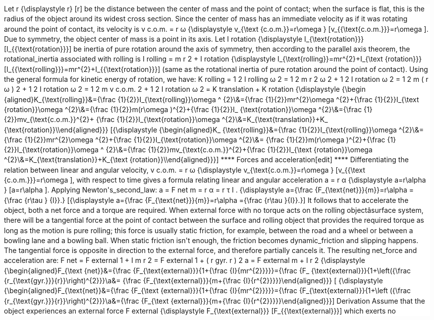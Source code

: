 Let     r   {\displaystyle r}  [r] be the distance between the center of mass
and the point of contact; when the surface is flat, this is the radius of the
object around its widest cross section. Since the center of mass has an
immediate velocity as if it was rotating around the point of contact, its
velocity is      v  c.o.m.   = r &#x03C9;   {\displaystyle v_{\text
{c.o.m.}}=r\omega }  [v_{{\text{c.o.m.}}}=r\omega ]. Due to symmetry, the
object center of mass is a point in its axis. Let      I  rotation
{\displaystyle I_{\text{rotation}}}  [I_{{\text{rotation}}}] be inertia of pure
rotation around the axis of symmetry, then according to the parallel axis
theorem, the rotational_inertia associated with rolling is      I  rolling   =
m  r  2   +  I  rotation     {\displaystyle I_{\text{rolling}}=mr^{2}+I_{\text
{rotation}}}  [I_{{\text{rolling}}}=mr^{2}+I_{{\text{rotation}}}] (same as the
rotational inertia of pure rotation around the point of contact). Using the
general formula for kinetic energy of rotation, we have:
              K  rolling      =   1 2    I  rolling    &#x03C9;  2         =
      1 2   m  r  2    &#x03C9;  2   +   1 2    I  rotation    &#x03C9;  2
      =   1 2   m ( r &#x03C9;  )  2   +   1 2    I  rotation    &#x03C9;  2
      =   1 2   m  v  c.o.m.   2   +   1 2    I  rotation    &#x03C9;  2
      =  K  translation   +  K  rotation         {\displaystyle {\begin
      {aligned}K_{\text{rolling}}&={\frac {1}{2}}I_{\text{rolling}}\omega ^
      {2}\\&={\frac {1}{2}}mr^{2}\omega ^{2}+{\frac {1}{2}}I_{\text
      {rotation}}\omega ^{2}\\&={\frac {1}{2}}m(r\omega )^{2}+{\frac {1}{2}}I_
      {\text{rotation}}\omega ^{2}\\&={\frac {1}{2}}mv_{\text{c.o.m.}}^{2}+
      {\frac {1}{2}}I_{\text{rotation}}\omega ^{2}\\&=K_{\text{translation}}+K_
      {\text{rotation}}\\\end{aligned}}}  [{\displaystyle {\begin{aligned}K_
      {\text{rolling}}&={\frac {1}{2}}I_{\text{rolling}}\omega ^{2}\\&={\frac
      {1}{2}}mr^{2}\omega ^{2}+{\frac {1}{2}}I_{\text{rotation}}\omega ^{2}\\&=
      {\frac {1}{2}}m(r\omega )^{2}+{\frac {1}{2}}I_{\text{rotation}}\omega ^
      {2}\\&={\frac {1}{2}}mv_{\text{c.o.m.}}^{2}+{\frac {1}{2}}I_{\text
      {rotation}}\omega ^{2}\\&=K_{\text{translation}}+K_{\text
      {rotation}}\\\end{aligned}}}]
**** Forces and acceleration[edit] ****
Differentiating the relation between linear and angular velocity,      v
c.o.m.   = r &#x03C9;   {\displaystyle v_{\text{c.o.m.}}=r\omega }  [v_{{\text
{c.o.m.}}}=r\omega ], with respect to time gives a formula relating linear and
angular acceleration     a = r &#x03B1;   {\displaystyle a=r\alpha }
[a=r\alpha ]. Applying Newton's_second_law:
         a =    F  net   m   = r &#x03B1; =    r &#x03C4;  I   .
      {\displaystyle a={\frac {F_{\text{net}}}{m}}=r\alpha ={\frac {r\tau }
      {I}}.}  [{\displaystyle a={\frac {F_{\text{net}}}{m}}=r\alpha ={\frac
      {r\tau }{I}}.}]
It follows that to accelerate the object, both a net force and a torque are
required. When external force with no torque acts on the rolling
objectâsurface system, there will be a tangential force at the point of
contact between the surface and rolling object that provides the required
torque as long as the motion is pure rolling; this force is usually static
friction, for example, between the road and a wheel or between a bowling lane
and a bowling ball. When static friction isn't enough, the friction becomes
dynamic_friction and slipping happens. The tangential force is opposite in
direction to the external force, and therefore partially cancels it. The
resulting net_force and acceleration are:
              F  net      =    F  external    1 +   I  m  r  2         =    F
      external    1 +   (    r  gyr.   r   )   2          a    =    F  external
      m +   I  r  2              {\displaystyle {\begin{aligned}F_{\text
      {net}}&={\frac {F_{\text{external}}}{1+{\frac {I}{mr^{2}}}}}={\frac {F_
      {\text{external}}}{1+\left({\frac {r_{\text{gyr.}}}{r}}\right)^{2}}}\\a&=
      {\frac {F_{\text{external}}}{m+{\frac {I}{r^{2}}}}}\end{aligned}}}  [
      {\displaystyle {\begin{aligned}F_{\text{net}}&={\frac {F_{\text
      {external}}}{1+{\frac {I}{mr^{2}}}}}={\frac {F_{\text{external}}}{1+\left
      ({\frac {r_{\text{gyr.}}}{r}}\right)^{2}}}\\a&={\frac {F_{\text
      {external}}}{m+{\frac {I}{r^{2}}}}}\end{aligned}}}]
Derivation
Assume that the object experiences an external force      F  external
{\displaystyle F_{\text{external}}}  [F_{{\text{external}}}] which exerts no